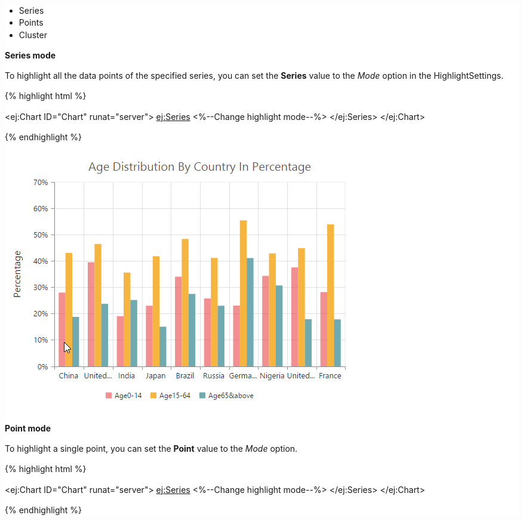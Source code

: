 * Series
* Points
* Cluster

**Series mode**

To highlight all the data points of the specified series, you can set the **Series** value to the *Mode* option in the HighlightSettings. 


{% highlight html %}

<ej:Chart ID="Chart" runat="server">
   <Series>
       <ej:Series>
           <%--Change highlight mode--%>
           <HighlightSettings Enable="true" Mode="Series"></HighlightSettings>
       </ej:Series>
   </Series>
</ej:Chart>

{% endhighlight %}

![](User-Interactions_images/User-Interactions_img15.png)

**Point mode**

To highlight a single point, you can set the **Point** value to the *Mode* option.

{% highlight html %}

<ej:Chart ID="Chart" runat="server">
   <Series>
       <ej:Series>
           <%--Change highlight mode--%>
           <HighlightSettings Enable="true" Mode="Point"></HighlightSettings>
       </ej:Series>
   </Series>
</ej:Chart>

{% endhighlight %}
